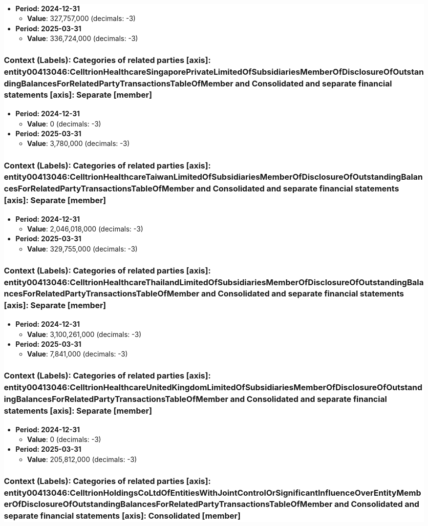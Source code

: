 - **Period: 2024-12-31**
  - **Value**: 327,757,000 (decimals: -3)
- **Period: 2025-03-31**
  - **Value**: 336,724,000 (decimals: -3)

### **Context (Labels): Categories of related parties [axis]: entity00413046:CelltrionHealthcareSingaporePrivateLimitedOfSubsidiariesMemberOfDisclosureOfOutstandingBalancesForRelatedPartyTransactionsTableOfMember and Consolidated and separate financial statements [axis]: Separate [member]**

- **Period: 2024-12-31**
  - **Value**: 0 (decimals: -3)
- **Period: 2025-03-31**
  - **Value**: 3,780,000 (decimals: -3)

### **Context (Labels): Categories of related parties [axis]: entity00413046:CelltrionHealthcareTaiwanLimitedOfSubsidiariesMemberOfDisclosureOfOutstandingBalancesForRelatedPartyTransactionsTableOfMember and Consolidated and separate financial statements [axis]: Separate [member]**

- **Period: 2024-12-31**
  - **Value**: 2,046,018,000 (decimals: -3)
- **Period: 2025-03-31**
  - **Value**: 329,755,000 (decimals: -3)

### **Context (Labels): Categories of related parties [axis]: entity00413046:CelltrionHealthcareThailandLimitedOfSubsidiariesMemberOfDisclosureOfOutstandingBalancesForRelatedPartyTransactionsTableOfMember and Consolidated and separate financial statements [axis]: Separate [member]**

- **Period: 2024-12-31**
  - **Value**: 3,100,261,000 (decimals: -3)
- **Period: 2025-03-31**
  - **Value**: 7,841,000 (decimals: -3)

### **Context (Labels): Categories of related parties [axis]: entity00413046:CelltrionHealthcareUnitedKingdomLimitedOfSubsidiariesMemberOfDisclosureOfOutstandingBalancesForRelatedPartyTransactionsTableOfMember and Consolidated and separate financial statements [axis]: Separate [member]**

- **Period: 2024-12-31**
  - **Value**: 0 (decimals: -3)
- **Period: 2025-03-31**
  - **Value**: 205,812,000 (decimals: -3)

### **Context (Labels): Categories of related parties [axis]: entity00413046:CelltrionHoldingsCoLtdOfEntitiesWithJointControlOrSignificantInfluenceOverEntityMemberOfDisclosureOfOutstandingBalancesForRelatedPartyTransactionsTableOfMember and Consolidated and separate financial statements [axis]: Consolidated [member]**
